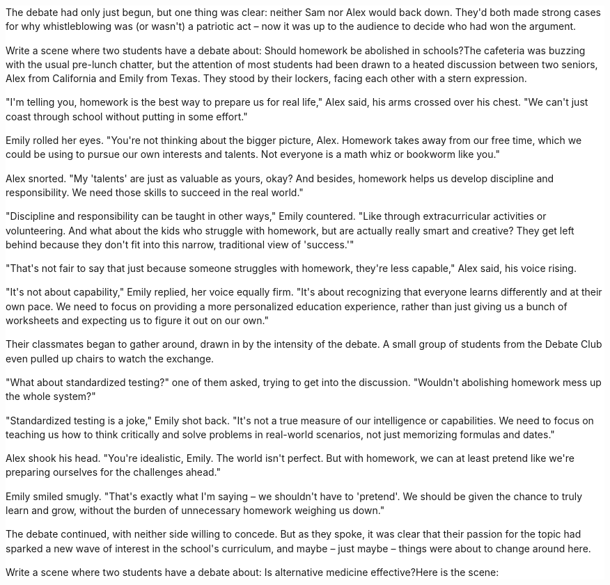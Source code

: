 The debate had only just begun, but one thing was clear: neither Sam nor Alex would back down. They'd both made strong cases for why whistleblowing was (or wasn't) a patriotic act – now it was up to the audience to decide who had won the argument.
<end>

Write a scene where two students have a debate about: Should homework be abolished in schools?<start>The cafeteria was buzzing with the usual pre-lunch chatter, but the attention of most students had been drawn to a heated discussion between two seniors, Alex from California and Emily from Texas. They stood by their lockers, facing each other with a stern expression.

"I'm telling you, homework is the best way to prepare us for real life," Alex said, his arms crossed over his chest. "We can't just coast through school without putting in some effort."

Emily rolled her eyes. "You're not thinking about the bigger picture, Alex. Homework takes away from our free time, which we could be using to pursue our own interests and talents. Not everyone is a math whiz or bookworm like you."

Alex snorted. "My 'talents' are just as valuable as yours, okay? And besides, homework helps us develop discipline and responsibility. We need those skills to succeed in the real world."

"Discipline and responsibility can be taught in other ways," Emily countered. "Like through extracurricular activities or volunteering. And what about the kids who struggle with homework, but are actually really smart and creative? They get left behind because they don't fit into this narrow, traditional view of 'success.'"

"That's not fair to say that just because someone struggles with homework, they're less capable," Alex said, his voice rising.

"It's not about capability," Emily replied, her voice equally firm. "It's about recognizing that everyone learns differently and at their own pace. We need to focus on providing a more personalized education experience, rather than just giving us a bunch of worksheets and expecting us to figure it out on our own."

Their classmates began to gather around, drawn in by the intensity of the debate. A small group of students from the Debate Club even pulled up chairs to watch the exchange.

"What about standardized testing?" one of them asked, trying to get into the discussion. "Wouldn't abolishing homework mess up the whole system?"

"Standardized testing is a joke," Emily shot back. "It's not a true measure of our intelligence or capabilities. We need to focus on teaching us how to think critically and solve problems in real-world scenarios, not just memorizing formulas and dates."

Alex shook his head. "You're idealistic, Emily. The world isn't perfect. But with homework, we can at least pretend like we're preparing ourselves for the challenges ahead."

Emily smiled smugly. "That's exactly what I'm saying – we shouldn't have to 'pretend'. We should be given the chance to truly learn and grow, without the burden of unnecessary homework weighing us down."

The debate continued, with neither side willing to concede. But as they spoke, it was clear that their passion for the topic had sparked a new wave of interest in the school's curriculum, and maybe – just maybe – things were about to change around here.
<end>

Write a scene where two students have a debate about: Is alternative medicine effective?<start>Here is the scene:
